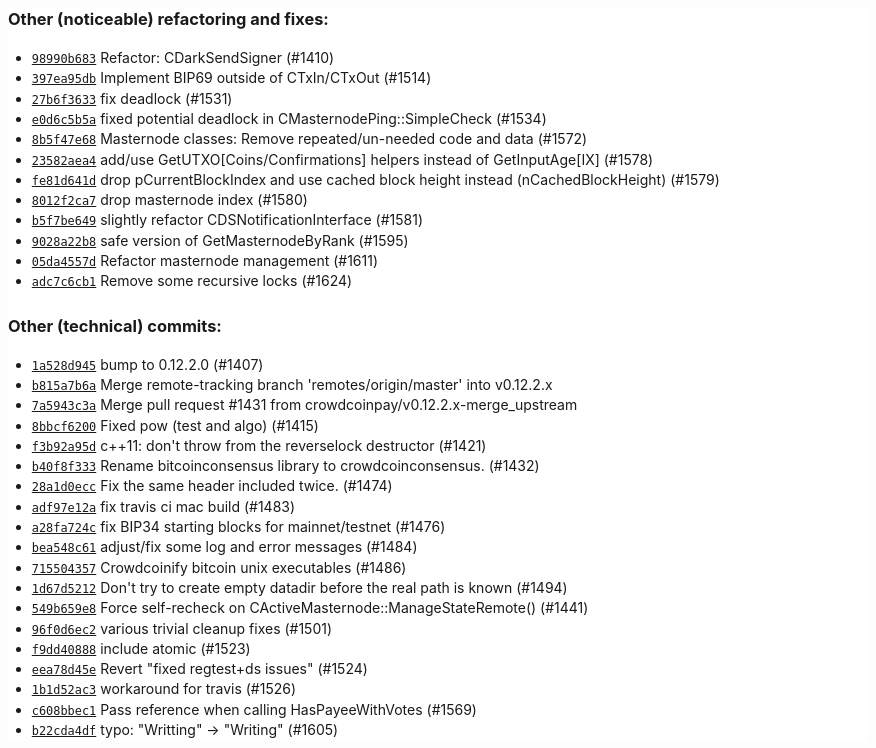 ### Other (noticeable) refactoring and fixes:
- [`98990b683`](https://github.com/crowdcoinpay/crowdcoin/commit/98990b683) Refactor: CDarkSendSigner (#1410)
- [`397ea95db`](https://github.com/crowdcoinpay/crowdcoin/commit/397ea95db) Implement BIP69 outside of CTxIn/CTxOut (#1514)
- [`27b6f3633`](https://github.com/crowdcoinpay/crowdcoin/commit/27b6f3633) fix deadlock (#1531)
- [`e0d6c5b5a`](https://github.com/crowdcoinpay/crowdcoin/commit/e0d6c5b5a) fixed potential deadlock in CMasternodePing::SimpleCheck (#1534)
- [`8b5f47e68`](https://github.com/crowdcoinpay/crowdcoin/commit/8b5f47e68) Masternode classes: Remove repeated/un-needed code and data (#1572)
- [`23582aea4`](https://github.com/crowdcoinpay/crowdcoin/commit/23582aea4) add/use GetUTXO\[Coins/Confirmations\] helpers instead of GetInputAge\[IX\] (#1578)
- [`fe81d641d`](https://github.com/crowdcoinpay/crowdcoin/commit/fe81d641d) drop pCurrentBlockIndex and use cached block height instead (nCachedBlockHeight) (#1579)
- [`8012f2ca7`](https://github.com/crowdcoinpay/crowdcoin/commit/8012f2ca7) drop masternode index (#1580)
- [`b5f7be649`](https://github.com/crowdcoinpay/crowdcoin/commit/b5f7be649) slightly refactor CDSNotificationInterface (#1581)
- [`9028a22b8`](https://github.com/crowdcoinpay/crowdcoin/commit/9028a22b8) safe version of GetMasternodeByRank (#1595)
- [`05da4557d`](https://github.com/crowdcoinpay/crowdcoin/commit/05da4557d) Refactor masternode management (#1611)
- [`adc7c6cb1`](https://github.com/crowdcoinpay/crowdcoin/commit/adc7c6cb1) Remove some recursive locks (#1624)

### Other (technical) commits:
- [`1a528d945`](https://github.com/crowdcoinpay/crowdcoin/commit/1a528d945) bump to 0.12.2.0 (#1407)
- [`b815a7b6a`](https://github.com/crowdcoinpay/crowdcoin/commit/b815a7b6a) Merge remote-tracking branch 'remotes/origin/master' into v0.12.2.x
- [`7a5943c3a`](https://github.com/crowdcoinpay/crowdcoin/commit/7a5943c3a) Merge pull request #1431 from crowdcoinpay/v0.12.2.x-merge_upstream
- [`8bbcf6200`](https://github.com/crowdcoinpay/crowdcoin/commit/8bbcf6200) Fixed pow (test and algo) (#1415)
- [`f3b92a95d`](https://github.com/crowdcoinpay/crowdcoin/commit/f3b92a95d) c++11: don't throw from the reverselock destructor (#1421)
- [`b40f8f333`](https://github.com/crowdcoinpay/crowdcoin/commit/b40f8f333) Rename bitcoinconsensus library to crowdcoinconsensus. (#1432)
- [`28a1d0ecc`](https://github.com/crowdcoinpay/crowdcoin/commit/28a1d0ecc) Fix the same header included twice. (#1474)
- [`adf97e12a`](https://github.com/crowdcoinpay/crowdcoin/commit/adf97e12a) fix travis ci mac build (#1483)
- [`a28fa724c`](https://github.com/crowdcoinpay/crowdcoin/commit/a28fa724c) fix BIP34 starting blocks for mainnet/testnet (#1476)
- [`bea548c61`](https://github.com/crowdcoinpay/crowdcoin/commit/bea548c61) adjust/fix some log and error messages (#1484)
- [`715504357`](https://github.com/crowdcoinpay/crowdcoin/commit/715504357) Crowdcoinify bitcoin unix executables (#1486)
- [`1d67d5212`](https://github.com/crowdcoinpay/crowdcoin/commit/1d67d5212) Don't try to create empty datadir before the real path is known (#1494)
- [`549b659e8`](https://github.com/crowdcoinpay/crowdcoin/commit/549b659e8) Force self-recheck on CActiveMasternode::ManageStateRemote() (#1441)
- [`96f0d6ec2`](https://github.com/crowdcoinpay/crowdcoin/commit/96f0d6ec2) various trivial cleanup fixes (#1501)
- [`f9dd40888`](https://github.com/crowdcoinpay/crowdcoin/commit/f9dd40888) include atomic (#1523)
- [`eea78d45e`](https://github.com/crowdcoinpay/crowdcoin/commit/eea78d45e) Revert "fixed regtest+ds issues" (#1524)
- [`1b1d52ac3`](https://github.com/crowdcoinpay/crowdcoin/commit/1b1d52ac3) workaround for travis (#1526)
- [`c608bbec1`](https://github.com/crowdcoinpay/crowdcoin/commit/c608bbec1) Pass reference when calling HasPayeeWithVotes (#1569)
- [`b22cda4df`](https://github.com/crowdcoinpay/crowdcoin/commit/b22cda4df) typo: "Writting" -> "Writing" (#1605)